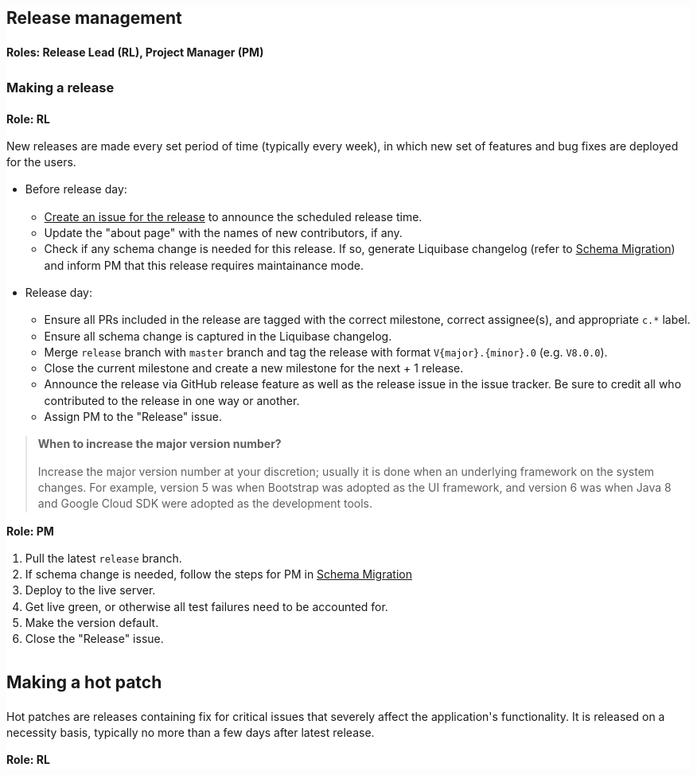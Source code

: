## Release management

**Roles: Release Lead (RL), Project Manager (PM)**

### Making a release

**Role: RL**

New releases are made every set period of time (typically every week), in which new set of features and bug fixes are deployed for the users.

* Before release day:
  * [Create an issue for the release](https://github.com/TEAMMATES/teammates/issues/new?template=release.md) to announce the scheduled release time.
  * Update the "about page" with the names of new contributors, if any.
  * Check if any schema change is needed for this release. If so, generate Liquibase changelog (refer to [Schema Migration](#schema-migration)) and inform PM that this release requires maintainance mode.

* Release day:
  * Ensure all PRs included in the release are tagged with the correct milestone, correct assignee(s), and appropriate `c.*` label.
  * Ensure all schema change is captured in the Liquibase changelog.
  * Merge `release` branch with `master` branch and tag the release with format `V{major}.{minor}.0` (e.g. `V8.0.0`).
  * Close the current milestone and create a new milestone for the next + 1 release.
  * Announce the release via GitHub release feature as well as the release issue in the issue tracker. Be sure to credit all who contributed to the release in one way or another.
  * Assign PM to the "Release" issue.

> **When to increase the major version number?**
>
> Increase the major version number at your discretion; usually it is done when an underlying framework on the system changes.
> For example, version 5 was when Bootstrap was adopted as the UI framework, and version 6 was when Java 8 and Google Cloud SDK were adopted as the development tools.

**Role: PM**

1. Pull the latest `release` branch.
2. If schema change is needed, follow the steps for PM in [Schema Migration](#schema-migration)
3. Deploy to the live server.
4. Get live green, or otherwise all test failures need to be accounted for.
5. Make the version default.
6. Close the "Release" issue.

## Making a hot patch

Hot patches are releases containing fix for critical issues that severely affect the application's functionality.
It is released on a necessity basis, typically no more than a few days after latest release.

**Role: RL**
